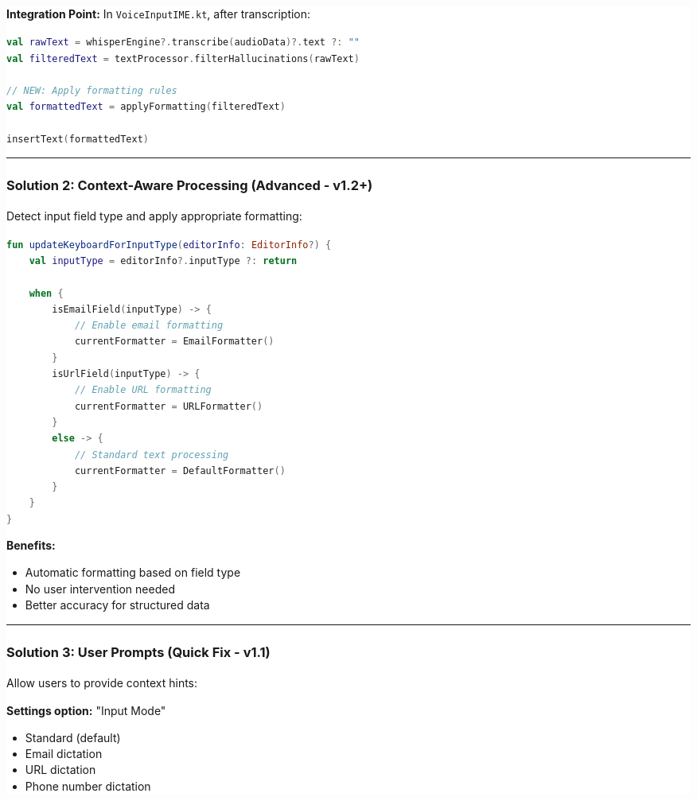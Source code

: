 **Integration Point:**
In `VoiceInputIME.kt`, after transcription:
```kotlin
val rawText = whisperEngine?.transcribe(audioData)?.text ?: ""
val filteredText = textProcessor.filterHallucinations(rawText)

// NEW: Apply formatting rules
val formattedText = applyFormatting(filteredText)

insertText(formattedText)
```

---

### Solution 2: Context-Aware Processing (Advanced - v1.2+)

Detect input field type and apply appropriate formatting:

```kotlin
fun updateKeyboardForInputType(editorInfo: EditorInfo?) {
    val inputType = editorInfo?.inputType ?: return

    when {
        isEmailField(inputType) -> {
            // Enable email formatting
            currentFormatter = EmailFormatter()
        }
        isUrlField(inputType) -> {
            // Enable URL formatting
            currentFormatter = URLFormatter()
        }
        else -> {
            // Standard text processing
            currentFormatter = DefaultFormatter()
        }
    }
}
```

**Benefits:**
- Automatic formatting based on field type
- No user intervention needed
- Better accuracy for structured data

---

### Solution 3: User Prompts (Quick Fix - v1.1)

Allow users to provide context hints:

**Settings option:** "Input Mode"
- Standard (default)
- Email dictation
- URL dictation
- Phone number dictation
